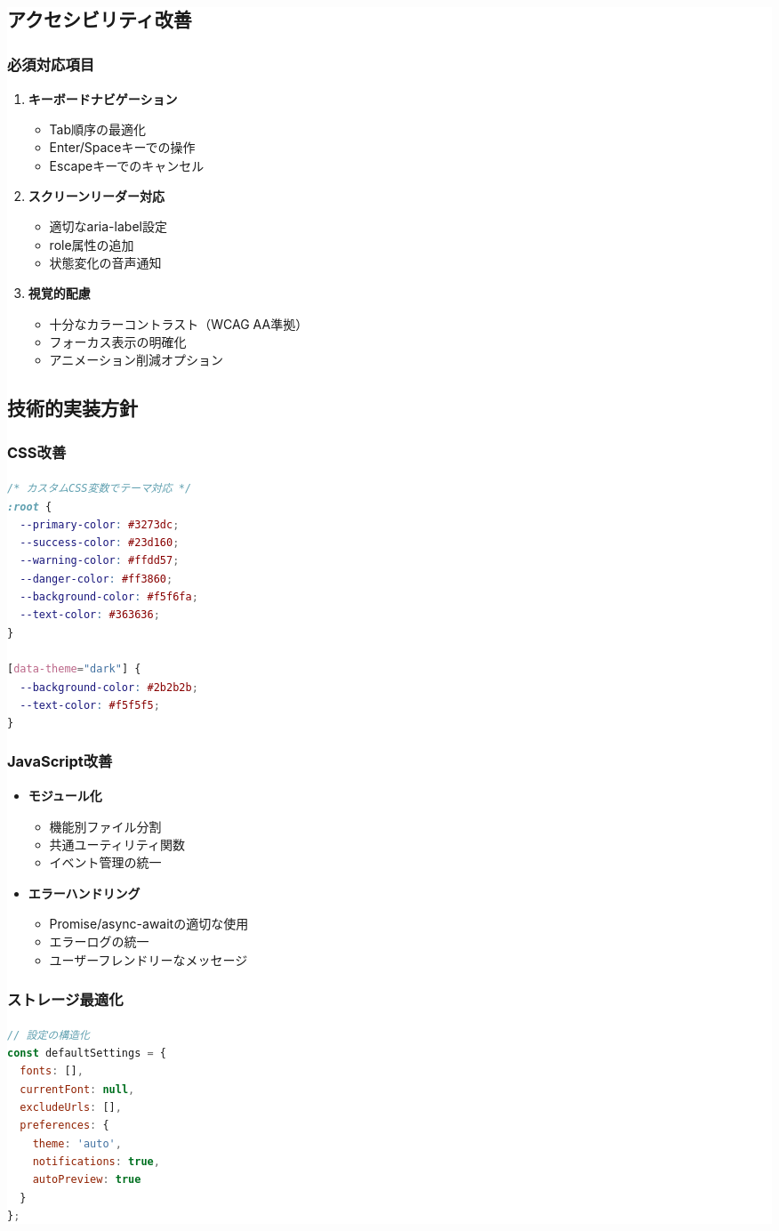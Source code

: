 ## アクセシビリティ改善

### 必須対応項目
1. **キーボードナビゲーション**
   - Tab順序の最適化
   - Enter/Spaceキーでの操作
   - Escapeキーでのキャンセル

2. **スクリーンリーダー対応**
   - 適切なaria-label設定
   - role属性の追加
   - 状態変化の音声通知

3. **視覚的配慮**
   - 十分なカラーコントラスト（WCAG AA準拠）
   - フォーカス表示の明確化
   - アニメーション削減オプション

## 技術的実装方針

### CSS改善
```css
/* カスタムCSS変数でテーマ対応 */
:root {
  --primary-color: #3273dc;
  --success-color: #23d160;
  --warning-color: #ffdd57;
  --danger-color: #ff3860;
  --background-color: #f5f6fa;
  --text-color: #363636;
}

[data-theme="dark"] {
  --background-color: #2b2b2b;
  --text-color: #f5f5f5;
}
```

### JavaScript改善
- **モジュール化**
  - 機能別ファイル分割
  - 共通ユーティリティ関数
  - イベント管理の統一

- **エラーハンドリング**
  - Promise/async-awaitの適切な使用
  - エラーログの統一
  - ユーザーフレンドリーなメッセージ

### ストレージ最適化
```javascript
// 設定の構造化
const defaultSettings = {
  fonts: [],
  currentFont: null,
  excludeUrls: [],
  preferences: {
    theme: 'auto',
    notifications: true,
    autoPreview: true
  }
};
```